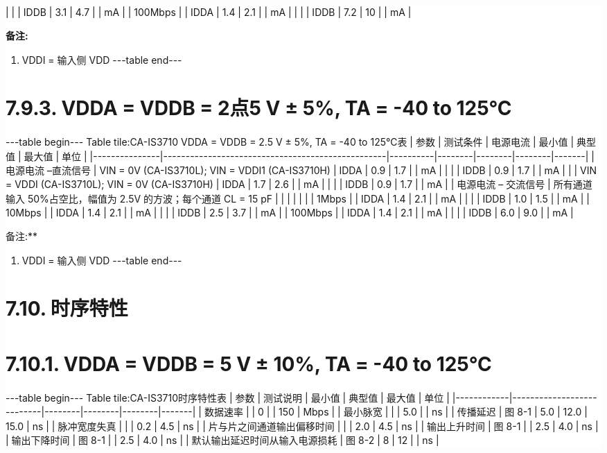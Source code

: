 |               |                                                  | IDDB     | 3.1    | 4.7    |        | mA    |
| 100Mbps       |                                                  | IDDA     | 1.4    | 2.1    |        | mA    |
|               |                                                  | IDDB     | 7.2    | 10     |        | mA    |

**备注:**
1. VDDI = 输入侧 VDD
---table end---


# 7.9.3. VDDA = VDDB = 2点5 V ± 5%, TA = -40 to 125°C
---table begin---
Table tile:CA-IS3710 VDDA = VDDB = 2.5 V ± 5%, TA = -40 to 125°C表
| 参数          | 测试条件                                         | 电源电流 | 最小值 | 典型值 | 最大值 | 单位  |
|---------------|--------------------------------------------------|----------|--------|--------|--------|-------|
| 电源电流 –直流信号 | VIN = 0V (CA-IS3710L); VIN = VDDI1 (CA-IS3710H) | IDDA     | 0.9    | 1.7    |        | mA    |
|               |                                                  | IDDB     | 0.9    | 1.7    |        | mA    |
|               | VIN = VDDI (CA-IS3710L); VIN = 0V (CA-IS3710H) | IDDA     | 1.7    | 2.6    |        | mA    |
|               |                                                  | IDDB     | 0.9    | 1.7    |        | mA    |
| 电源电流 – 交流信号 | 所有通道输入 50%占空比，幅值为 2.5V 的方波；每个通道 CL = 15 pF |        |        |        |        |       |
| 1Mbps         |                                                  | IDDA     | 1.4    | 2.1    |        | mA    |
|               |                                                  | IDDB     | 1.0    | 1.5    |        | mA    |
| 10Mbps        |                                                  | IDDA     | 1.4    | 2.1    |        | mA    |
|               |                                                  | IDDB     | 2.5    | 3.7    |        | mA    |
| 100Mbps       |                                                  | IDDA     | 1.4    | 2.1    |        | mA    |
|               |                                                  | IDDB     | 6.0    | 9.0    |        | mA    |

备注:**
1. VDDI = 输入侧 VDD
---table end---


# 7.10. 时序特性
# 7.10.1. VDDA = VDDB = 5 V ± 10%, TA = -40 to 125°C
---table begin---
Table tile:CA-IS3710时序特性表
| 参数       | 测试说明                  | 最小值 | 典型值 | 最大值 | 单位  |
|------------|---------------------------|--------|--------|--------|-------|
| 数据速率  |                           | 0      |        | 150    | Mbps  |
| 最小脉宽  |                           |        | 5.0    |        | ns    |
| 传播延迟  | 图 8-1                    | 5.0    | 12.0   | 15.0   | ns    |
| 脉冲宽度失真 | | | 0.2    | 4.5    | ns    |
| 片与片之间通道输出偏移时间 | | | 2.0    | 4.5    | ns    |
| 输出上升时间 | 图 8-1 | | 2.5    | 4.0    | ns    |
| 输出下降时间 | 图 8-1 | | 2.5    | 4.0    | ns    |
| 默认输出延迟时间从输入电源损耗 | 图 8-2 | 8      | 12     |        | ns    |